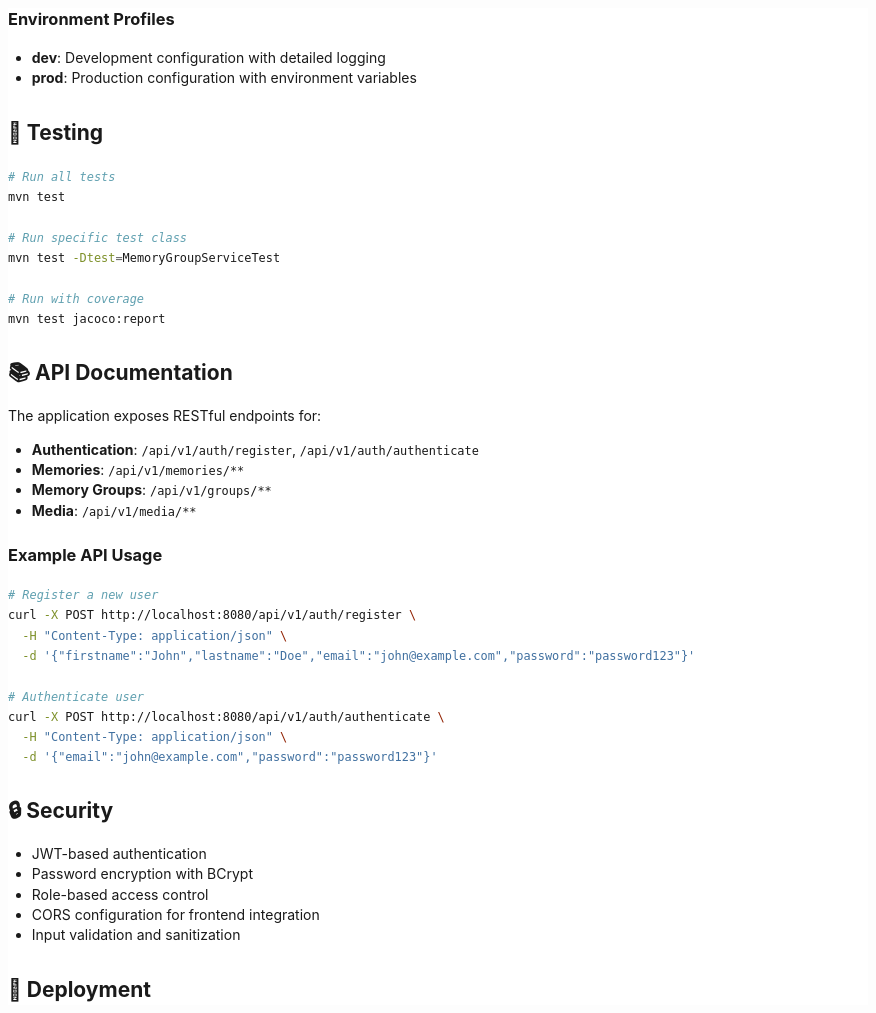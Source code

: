 ### Environment Profiles

- **dev**: Development configuration with detailed logging
- **prod**: Production configuration with environment variables

## 🧪 Testing

```bash
# Run all tests
mvn test

# Run specific test class
mvn test -Dtest=MemoryGroupServiceTest

# Run with coverage
mvn test jacoco:report
```

## 📚 API Documentation

The application exposes RESTful endpoints for:

- **Authentication**: `/api/v1/auth/register`, `/api/v1/auth/authenticate`
- **Memories**: `/api/v1/memories/**`
- **Memory Groups**: `/api/v1/groups/**`
- **Media**: `/api/v1/media/**`

### Example API Usage

```bash
# Register a new user
curl -X POST http://localhost:8080/api/v1/auth/register \
  -H "Content-Type: application/json" \
  -d '{"firstname":"John","lastname":"Doe","email":"john@example.com","password":"password123"}'

# Authenticate user
curl -X POST http://localhost:8080/api/v1/auth/authenticate \
  -H "Content-Type: application/json" \
  -d '{"email":"john@example.com","password":"password123"}'
```

## 🔒 Security

- JWT-based authentication
- Password encryption with BCrypt
- Role-based access control
- CORS configuration for frontend integration
- Input validation and sanitization

## 🚀 Deployment
